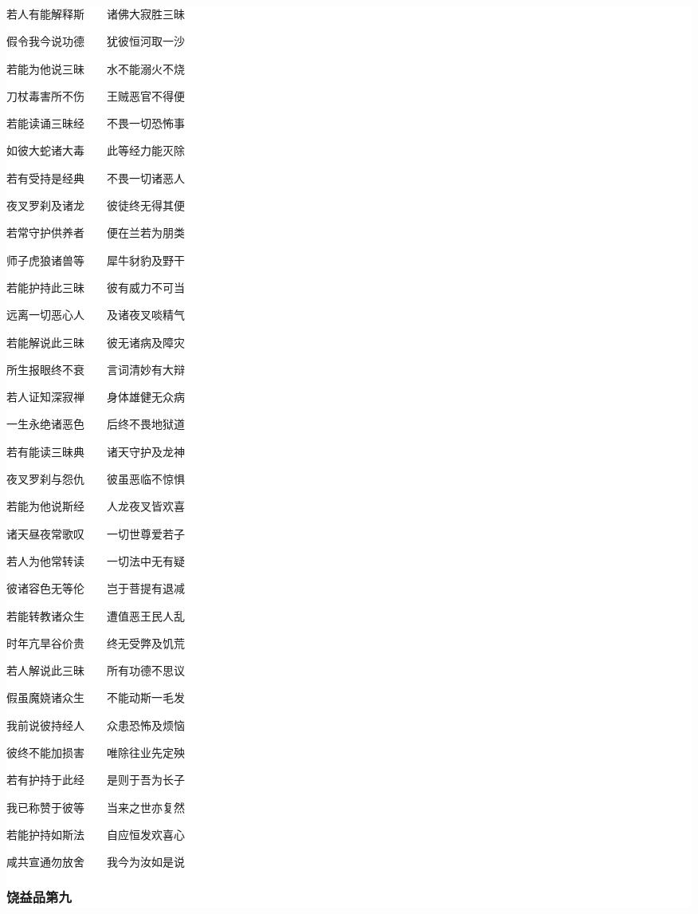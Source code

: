若人有能解释斯　　诸佛大寂胜三昧  

假令我今说功德　　犹彼恒河取一沙  

若能为他说三昧　　水不能溺火不烧  

刀杖毒害所不伤　　王贼恶官不得便  

若能读诵三昧经　　不畏一切恐怖事  

如彼大蛇诸大毒　　此等经力能灭除  

若有受持是经典　　不畏一切诸恶人  

夜叉罗刹及诸龙　　彼徒终无得其便  

若常守护供养者　　便在兰若为朋类  

师子虎狼诸兽等　　犀牛豺豹及野干  

若能护持此三昧　　彼有威力不可当  

远离一切恶心人　　及诸夜叉啖精气  

若能解说此三昧　　彼无诸病及障灾  

所生报眼终不衰　　言词清妙有大辩  

若人证知深寂禅　　身体雄健无众病  

一生永绝诸恶色　　后终不畏地狱道  

若有能读三昧典　　诸天守护及龙神  

夜叉罗刹与怨仇　　彼虽恶临不惊惧  

若能为他说斯经　　人龙夜叉皆欢喜  

诸天昼夜常歌叹　　一切世尊爱若子  

若人为他常转读　　一切法中无有疑  

彼诸容色无等伦　　岂于菩提有退减  

若能转教诸众生　　遭值恶王民人乱  

时年亢旱谷价贵　　终无受弊及饥荒  

若人解说此三昧　　所有功德不思议  

假虽魔娆诸众生　　不能动斯一毛发  

我前说彼持经人　　众患恐怖及烦恼  

彼终不能加损害　　唯除往业先定殃  

若有护持于此经　　是则于吾为长子  

我已称赞于彼等　　当来之世亦复然  

若能护持如斯法　　自应恒发欢喜心  

咸共宣通勿放舍　　我今为汝如是说  

### 饶益品第九
